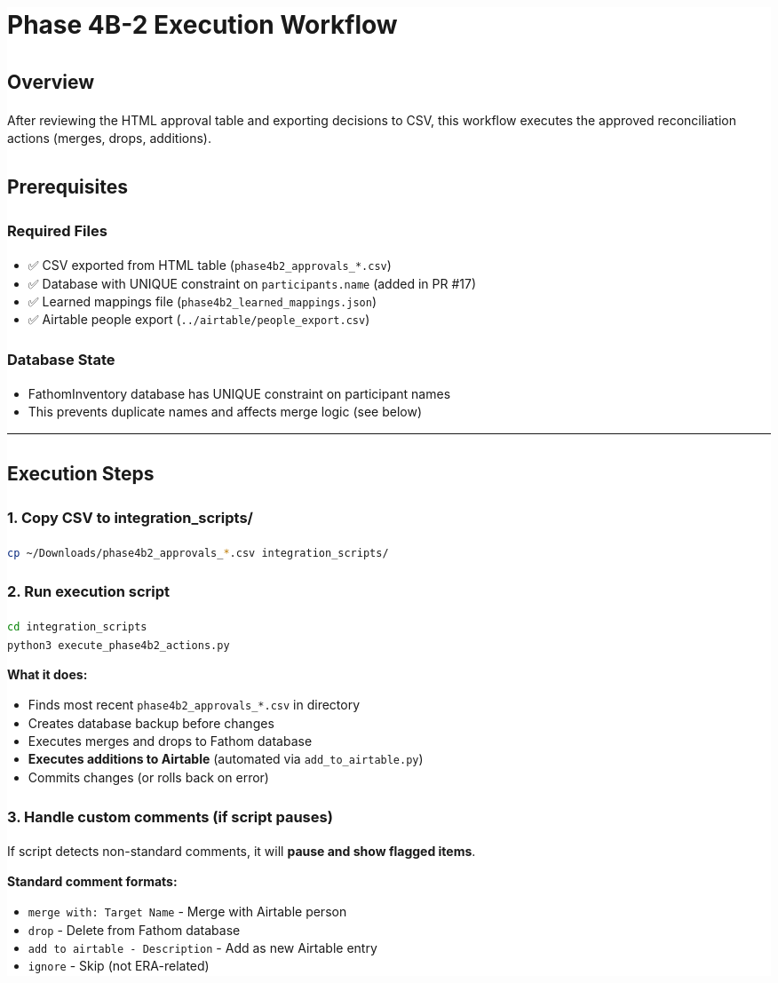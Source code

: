 # Phase 4B-2 Execution Workflow

## Overview
After reviewing the HTML approval table and exporting decisions to CSV, this workflow executes the approved reconciliation actions (merges, drops, additions).

## Prerequisites

### Required Files
- ✅ CSV exported from HTML table (`phase4b2_approvals_*.csv`)
- ✅ Database with UNIQUE constraint on `participants.name` (added in PR #17)
- ✅ Learned mappings file (`phase4b2_learned_mappings.json`)
- ✅ Airtable people export (`../airtable/people_export.csv`)

### Database State
- FathomInventory database has UNIQUE constraint on participant names
- This prevents duplicate names and affects merge logic (see below)

---

## Execution Steps

### 1. Copy CSV to integration_scripts/
```bash
cp ~/Downloads/phase4b2_approvals_*.csv integration_scripts/
```

### 2. Run execution script
```bash
cd integration_scripts
python3 execute_phase4b2_actions.py
```

**What it does:**
- Finds most recent `phase4b2_approvals_*.csv` in directory
- Creates database backup before changes
- Executes merges and drops to Fathom database
- **Executes additions to Airtable** (automated via `add_to_airtable.py`)
- Commits changes (or rolls back on error)

### 3. Handle custom comments (if script pauses)

If script detects non-standard comments, it will **pause and show flagged items**.

**Standard comment formats:**
- `merge with: Target Name` - Merge with Airtable person
- `drop` - Delete from Fathom database
- `add to airtable - Description` - Add as new Airtable entry
- `ignore` - Skip (not ERA-related)
